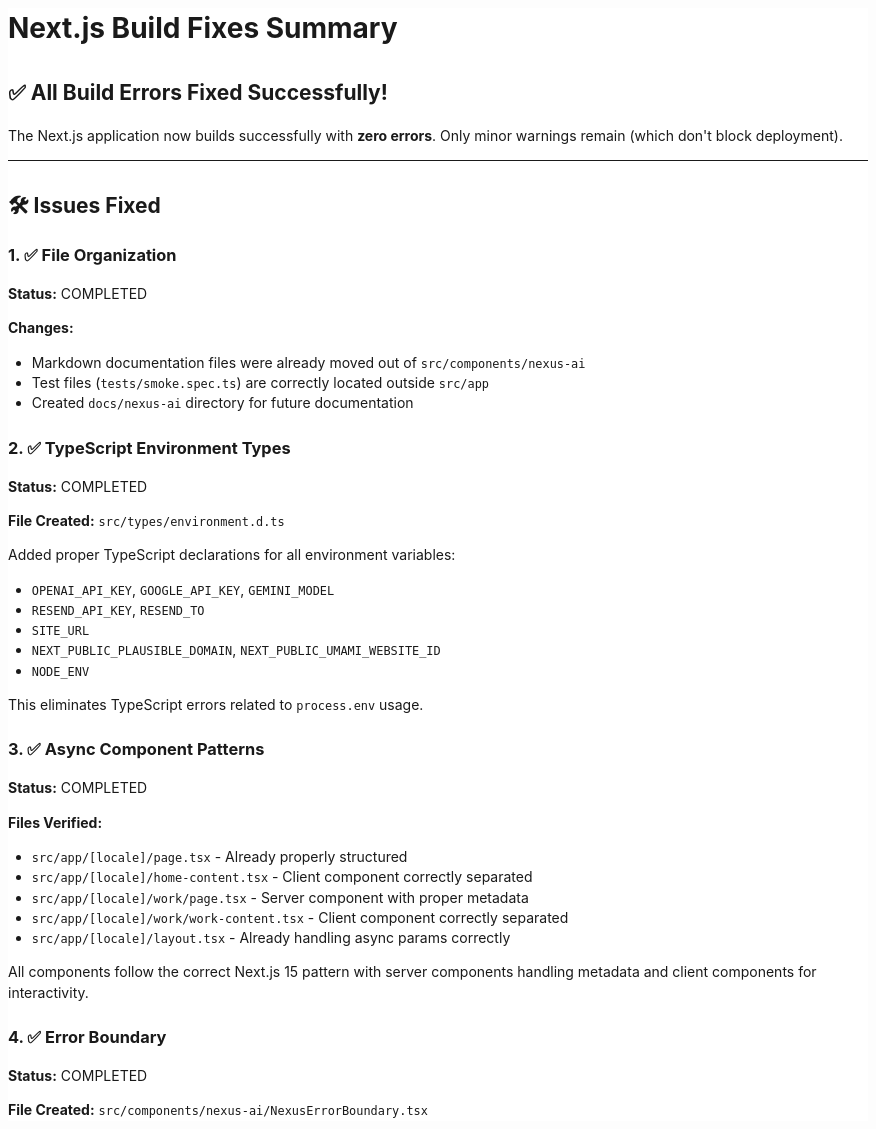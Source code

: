 # Next.js Build Fixes Summary

## ✅ All Build Errors Fixed Successfully!

The Next.js application now builds successfully with **zero errors**. Only minor warnings remain (which don't block deployment).

---

## 🛠️ Issues Fixed

### 1. ✅ File Organization
**Status:** COMPLETED

**Changes:**
- Markdown documentation files were already moved out of `src/components/nexus-ai`
- Test files (`tests/smoke.spec.ts`) are correctly located outside `src/app`
- Created `docs/nexus-ai` directory for future documentation

### 2. ✅ TypeScript Environment Types
**Status:** COMPLETED

**File Created:** `src/types/environment.d.ts`

Added proper TypeScript declarations for all environment variables:
- `OPENAI_API_KEY`, `GOOGLE_API_KEY`, `GEMINI_MODEL`
- `RESEND_API_KEY`, `RESEND_TO`
- `SITE_URL`
- `NEXT_PUBLIC_PLAUSIBLE_DOMAIN`, `NEXT_PUBLIC_UMAMI_WEBSITE_ID`
- `NODE_ENV`

This eliminates TypeScript errors related to `process.env` usage.

### 3. ✅ Async Component Patterns
**Status:** COMPLETED

**Files Verified:**
- `src/app/[locale]/page.tsx` - Already properly structured
- `src/app/[locale]/home-content.tsx` - Client component correctly separated
- `src/app/[locale]/work/page.tsx` - Server component with proper metadata
- `src/app/[locale]/work/work-content.tsx` - Client component correctly separated
- `src/app/[locale]/layout.tsx` - Already handling async params correctly

All components follow the correct Next.js 15 pattern with server components handling metadata and client components for interactivity.

### 4. ✅ Error Boundary
**Status:** COMPLETED

**File Created:** `src/components/nexus-ai/NexusErrorBoundary.tsx`
